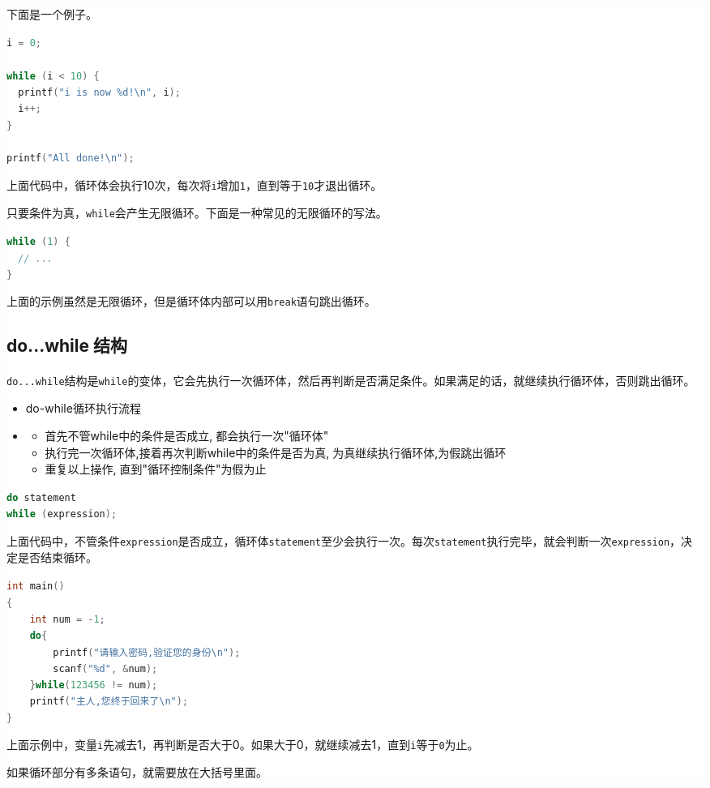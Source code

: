 下面是一个例子。

```c
i = 0;

while (i < 10) {
  printf("i is now %d!\n", i);
  i++;
}

printf("All done!\n");
```

上面代码中，循环体会执行10次，每次将`i`增加`1`，直到等于`10`才退出循环。

只要条件为真，`while`会产生无限循环。下面是一种常见的无限循环的写法。

```c
while (1) {
  // ...
}
```

上面的示例虽然是无限循环，但是循环体内部可以用`break`语句跳出循环。

## do...while 结构

`do...while`结构是`while`的变体，它会先执行一次循环体，然后再判断是否满足条件。如果满足的话，就继续执行循环体，否则跳出循环。

- do-while循环执行流程

- - 首先不管while中的条件是否成立, 都会执行一次"循环体"
  - 执行完一次循环体,接着再次判断while中的条件是否为真, 为真继续执行循环体,为假跳出循环
  - 重复以上操作, 直到"循环控制条件"为假为止

```c
do statement
while (expression);
```

上面代码中，不管条件`expression`是否成立，循环体`statement`至少会执行一次。每次`statement`执行完毕，就会判断一次`expression`，决定是否结束循环。

```c
int main()
{
    int num = -1;
    do{
        printf("请输入密码,验证您的身份\n");
        scanf("%d", &num);
    }while(123456 != num);
    printf("主人,您终于回来了\n");
}
```

上面示例中，变量`i`先减去1，再判断是否大于0。如果大于0，就继续减去1，直到`i`等于`0`为止。

如果循环部分有多条语句，就需要放在大括号里面。
